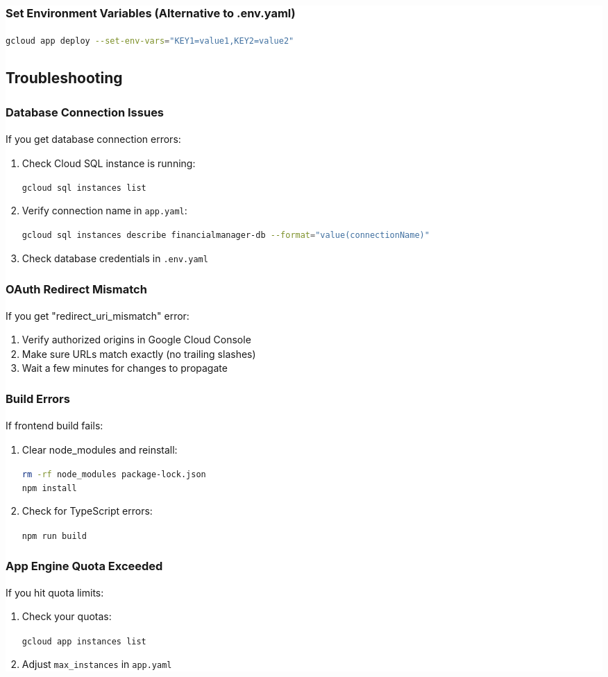 ### Set Environment Variables (Alternative to .env.yaml)
```bash
gcloud app deploy --set-env-vars="KEY1=value1,KEY2=value2"
```

## Troubleshooting

### Database Connection Issues

If you get database connection errors:

1. Check Cloud SQL instance is running:
   ```bash
   gcloud sql instances list
   ```

2. Verify connection name in `app.yaml`:
   ```bash
   gcloud sql instances describe financialmanager-db --format="value(connectionName)"
   ```

3. Check database credentials in `.env.yaml`

### OAuth Redirect Mismatch

If you get "redirect_uri_mismatch" error:

1. Verify authorized origins in Google Cloud Console
2. Make sure URLs match exactly (no trailing slashes)
3. Wait a few minutes for changes to propagate

### Build Errors

If frontend build fails:

1. Clear node_modules and reinstall:
   ```bash
   rm -rf node_modules package-lock.json
   npm install
   ```

2. Check for TypeScript errors:
   ```bash
   npm run build
   ```

### App Engine Quota Exceeded

If you hit quota limits:

1. Check your quotas:
   ```bash
   gcloud app instances list
   ```

2. Adjust `max_instances` in `app.yaml`
